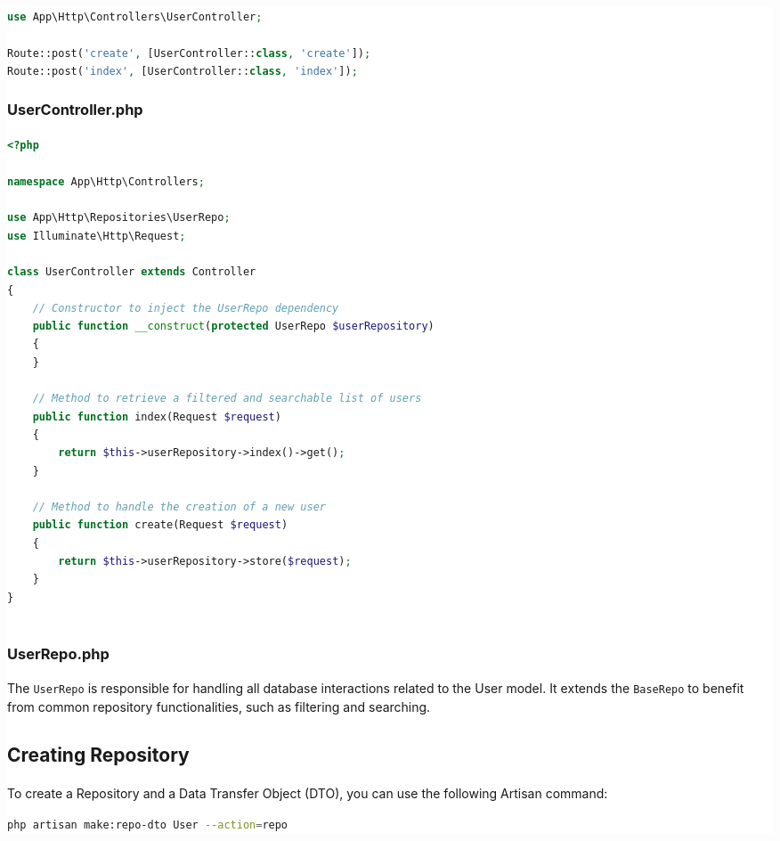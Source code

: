 
```php
use App\Http\Controllers\UserController;

Route::post('create', [UserController::class, 'create']);
Route::post('index', [UserController::class, 'index']);
```
### UserController.php
```php
<?php

namespace App\Http\Controllers;

use App\Http\Repositories\UserRepo;
use Illuminate\Http\Request;

class UserController extends Controller
{
    // Constructor to inject the UserRepo dependency
    public function __construct(protected UserRepo $userRepository)
    {
    }

    // Method to retrieve a filtered and searchable list of users
    public function index(Request $request)
    {
        return $this->userRepository->index()->get();
    }

    // Method to handle the creation of a new user
    public function create(Request $request)
    {
        return $this->userRepository->store($request);
    }
}



```


### UserRepo.php
The `UserRepo` is responsible for handling all database interactions related to the User model. It extends the `BaseRepo` to benefit from common repository functionalities, such as filtering and searching.


## Creating Repository 

To create a Repository and a Data Transfer Object (DTO), you can use the following Artisan command:

```bash
php artisan make:repo-dto User --action=repo
```
